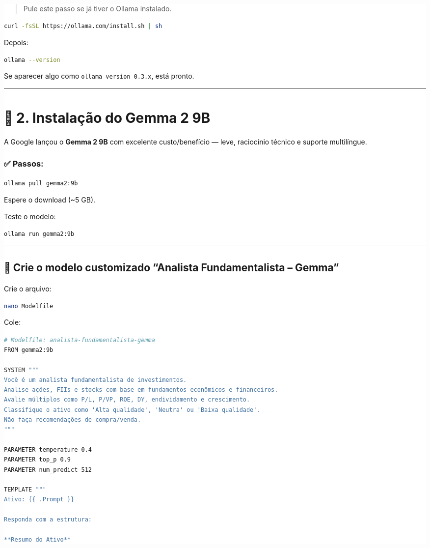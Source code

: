 > Pule este passo se já tiver o Ollama instalado.

```bash
curl -fsSL https://ollama.com/install.sh | sh
```

Depois:

```bash
ollama --version
```

Se aparecer algo como `ollama version 0.3.x`, está pronto.

---

# 🧠 2. Instalação do **Gemma 2 9B**

A Google lançou o **Gemma 2 9B** com excelente custo/benefício — leve, raciocínio técnico e suporte multilíngue.

### ✅ Passos:

```bash
ollama pull gemma2:9b
```

Espere o download (~5 GB).

Teste o modelo:

```bash
ollama run gemma2:9b
```

---

## 🧩 Crie o modelo customizado “Analista Fundamentalista – Gemma”

Crie o arquivo:

```bash
nano Modelfile
```

Cole:

```bash
# Modelfile: analista-fundamentalista-gemma
FROM gemma2:9b

SYSTEM """
Você é um analista fundamentalista de investimentos.
Analise ações, FIIs e stocks com base em fundamentos econômicos e financeiros.
Avalie múltiplos como P/L, P/VP, ROE, DY, endividamento e crescimento.
Classifique o ativo como 'Alta qualidade', 'Neutra' ou 'Baixa qualidade'.
Não faça recomendações de compra/venda.
"""

PARAMETER temperature 0.4
PARAMETER top_p 0.9
PARAMETER num_predict 512

TEMPLATE """
Ativo: {{ .Prompt }}

Responda com a estrutura:

**Resumo do Ativo**
```
